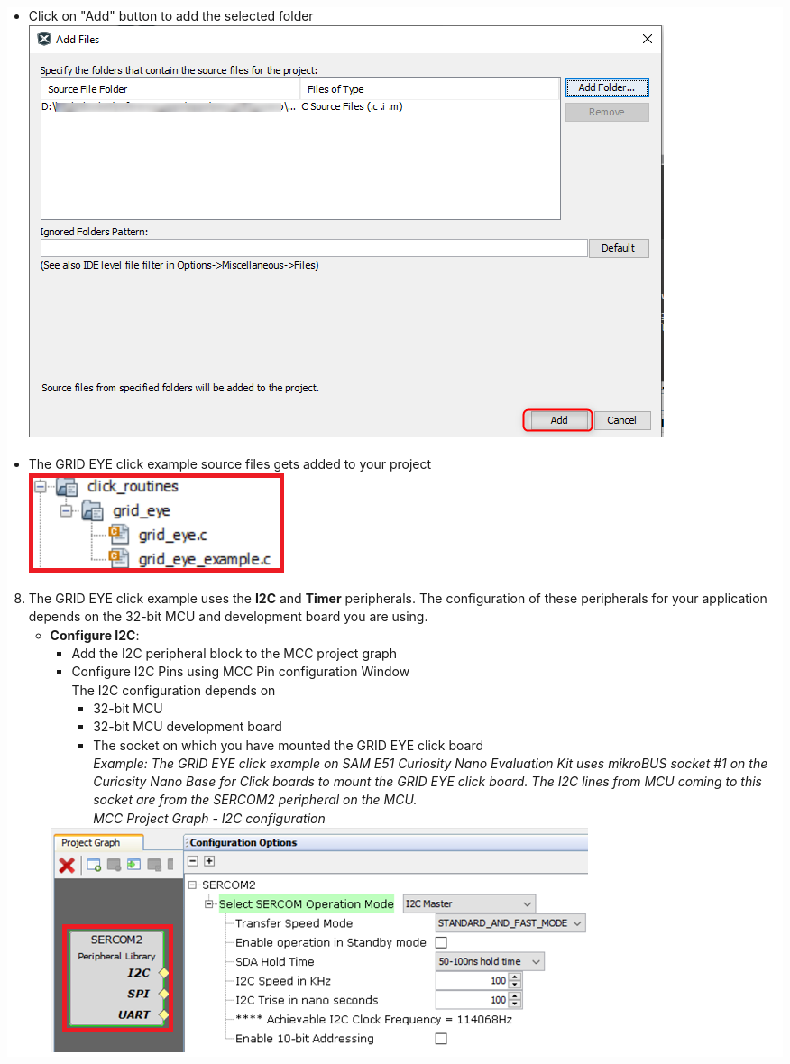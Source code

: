  - Click on "Add" button to add the selected folder  
 	<img src = "images/source_add4.png">

 - The GRID EYE click example source files gets added to your project  
 	<img src = "images/click_routines.png">

8. The GRID EYE click example uses the **I2C** and  **Timer** peripherals. The configuration of these peripherals for your application depends on the 32-bit MCU and development board you are using.
	- **Configure I2C**:
 		- Add the I2C peripheral block to the MCC project graph  
		- Configure I2C Pins using MCC Pin configuration Window  
		The I2C configuration depends on
 			- 32-bit MCU
 			- 32-bit MCU development board
 			- The socket on which you have mounted the GRID EYE click board  
 		*Example: The GRID EYE click example on SAM E51 Curiosity Nano Evaluation Kit uses mikroBUS socket #1 on the Curiosity Nano Base for Click boards to mount the GRID EYE click board. The I2C lines from MCU coming to this socket are from the SERCOM2 peripheral on the MCU.*  
		*MCC Project Graph - I2C configuration*  
		<img src = "images/grid_eye_i2c_config.png" >
